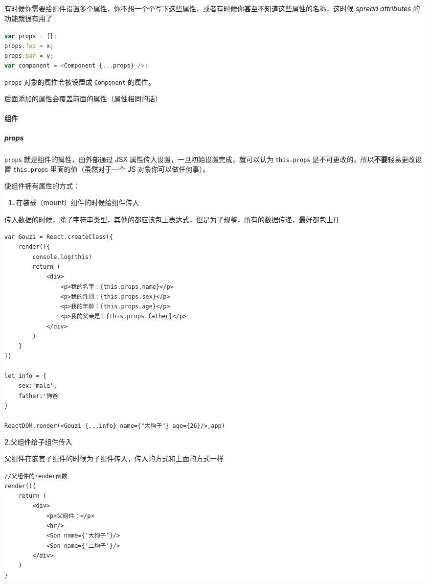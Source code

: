 有时候你需要给组件设置多个属性，你不想一个个写下这些属性，或者有时候你甚至不知道这些属性的名称，这时候 *spread attributes* 的功能就很有用了

```javascript
var props = {};
props.foo = x;
props.bar = y;
var component = <Component {...props} />;
```

`props` 对象的属性会被设置成 `Component` 的属性。

后面添加的属性会覆盖前面的属性（属性相同的话）



#### 组件

##### props

`props` 就是组件的属性，由外部通过 JSX 属性传入设置，一旦初始设置完成，就可以认为 `this.props` 是不可更改的，所以**不要**轻易更改设置 `this.props` 里面的值（虽然对于一个 JS 对象你可以做任何事）。

使组件拥有属性的方式：

1. 在装载（mount）组件的时候给组件传入

传入数据的时候，除了字符串类型，其他的都应该包上表达式，但是为了规整，所有的数据传递，最好都包上{}

```
var Gouzi = React.createClass({
    render(){
        console.log(this)
        return (
            <div>
                <p>我的名字：{this.props.name}</p>
                <p>我的性别：{this.props.sex}</p>
                <p>我的年龄：{this.props.age}</p>  
                <p>我的父亲是：{this.props.father}</p>                                              
            </div>
        )
    }
})

let info = {
    sex:'male',
    father:'狗爸'
}

ReactDOM.render(<Gouzi {...info} name={"大狗子"} age={26}/>,app)
```

2.父组件给子组件传入

父组件在嵌套子组件的时候为子组件传入，传入的方式和上面的方式一样

```
//父组件的render函数
render(){
    return (
        <div>
            <p>父组件：</p>
            <hr/>
            <Son name={'大狗子'}/>
            <Son name={'二狗子'}/>
        </div>
    )
}
```
